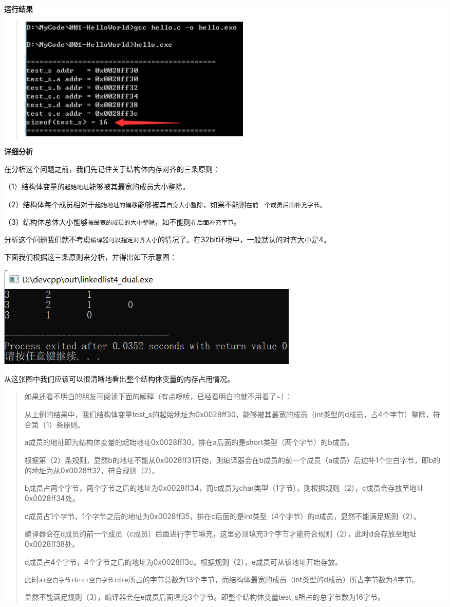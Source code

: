 **运行结果**

> <img src="assets/image-20220403112118150.png" alt="image-20220403112118150" style="zoom:67%;" />

**详细分析**

在分析这个问题之前，我们先记住关于结构体内存对齐的三条原则：

（1）结构体变量的`起始地址`能够被其最宽的成员大小整除。

（2）结构体每个成员相对于`起始地址的偏移`能够被其`自身大小整除`，如果不能则`在前一个成员后面补充字节`。

（3）结构体总体大小能够`被最宽的成员的大小整除`，如不能则`在后面补充字节`。

分析这个问题我们就不考虑`编译器可以指定对齐大小`的情况了。在32bit环境中，一般默认的对齐大小是4。

下面我们根据这三条原则来分析，并得出如下示意图：

![图片](assets/640.png)

从这张图中我们应该可以很清晰地看出整个结构体变量的内存占用情况。

> 如果还看不明白的朋友可阅读下面的解释（有点啰嗦，已经看明白的就不用看了~）：
>
> 从上例的结果中，我们结构体变量test_s的起始地址为0x0028ff30，能够被其最宽的成员（int类型的d成员，占4个字节）整除，符合第（1）条原则。
>
> a成员的地址即为结构体变量的起始地址0x0028ff30，排在a后面的是short类型（两个字节）的b成员。
>
> 根据第（2）条规则，显然b的地址不能从0x0028ff31开始，则编译器会在b成员的前一个成员（a成员）后边补1个空白字节，即b的的地址为从0x0028ff32，符合规则（2）。
>
> b成员占两个字节，两个字节之后的地址为0x0028ff34，而c成员为char类型（1字节），则根据规则（2），c成员会存放至地址0x0028ff34处。
>
> c成员占1个字节，1个字节之后的地址为0x0028ff35，排在c后面的是int类型（4个字节）的d成员，显然不能满足规则（2）。
>
> 编译器会在d成员的前一个成员（c成员）后面进行字节填充，这里必须填充3个字节才能符合规则（2），此时d会存放至地址0x0028ff38处。
>
> d成员占4个字节，4个字节之后的地址为0x0028ff3c。根据规则（2），e成员可从该地址开始存放。
>
> 此时`a+空白字节+b+c+空白字节+d+e`所占的字节总数为13个字节，而结构体最宽的成员（int类型的d成员）所占字节数为4字节。
>
> 显然不能满足规则（3），编译器会在e成员后面填充3个字节。即整个结构体变量test_s所占的总字节数为16字节。
